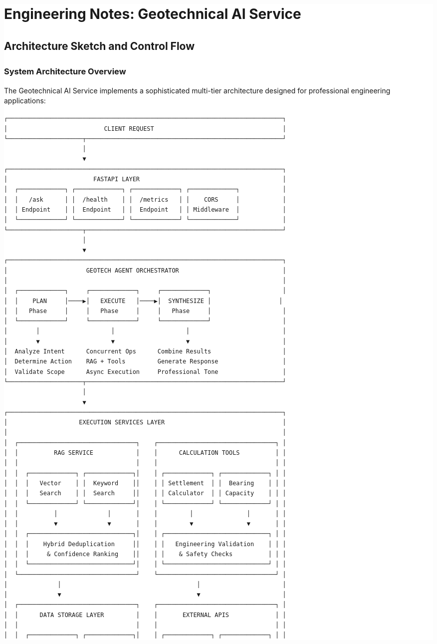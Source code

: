# Engineering Notes: Geotechnical AI Service

## Architecture Sketch and Control Flow

### System Architecture Overview

The Geotechnical AI Service implements a sophisticated multi-tier architecture designed for professional engineering applications:

```
┌─────────────────────────────────────────────────────────────────────────────┐
│                           CLIENT REQUEST                                    │
└─────────────────────┬───────────────────────────────────────────────────────┘
                      │
                      ▼
┌─────────────────────────────────────────────────────────────────────────────┐
│                        FASTAPI LAYER                                        │
│  ┌─────────────┐ ┌─────────────┐ ┌─────────────┐ ┌─────────────┐            │
│  │   /ask      │ │  /health    │ │  /metrics   │ │    CORS     │            │
│  │ Endpoint    │ │  Endpoint   │ │  Endpoint   │ │ Middleware  │            │
│  └─────────────┘ └─────────────┘ └─────────────┘ └─────────────┘            │
└─────────────────────┬───────────────────────────────────────────────────────┘
                      │
                      ▼
┌─────────────────────────────────────────────────────────────────────────────┐
│                      GEOTECH AGENT ORCHESTRATOR                             │
│                                                                             │
│  ┌─────────────┐     ┌─────────────┐     ┌─────────────┐                    │
│  │    PLAN     │────▶│   EXECUTE   │────▶│  SYNTHESIZE │                   │
│  │   Phase     │     │   Phase     │     │   Phase     │                    │ 
│  └─────────────┘     └─────────────┘     └─────────────┘                    │
│        │                    │                    │                          │
│        ▼                    ▼                    ▼                          │
│  Analyze Intent      Concurrent Ops      Combine Results                    │
│  Determine Action    RAG + Tools         Generate Response                  │
│  Validate Scope      Async Execution     Professional Tone                  │
└─────────────────────┬───────────────────────────────────────────────────────┘
                      │
                      ▼
┌─────────────────────────────────────────────────────────────────────────────┐
│                    EXECUTION SERVICES LAYER                                 │
│                                                                             │
│  ┌─────────────────────────────────┐    ┌─────────────────────────────────┐ │
│  │          RAG SERVICE            │    │      CALCULATION TOOLS          │ │
│  │                                 │    │                                 │ │
│  │  ┌─────────────┐ ┌─────────────┐│    │ ┌─────────────┐ ┌─────────────┐ │ │
│  │  │   Vector    │ │  Keyword    ││    │ │ Settlement  │ │  Bearing    │ │ │
│  │  │   Search    │ │  Search     ││    │ │ Calculator  │ │ Capacity    │ │ │
│  │  └─────────────┘ └─────────────┘│    │ └─────────────┘ └─────────────┘ │ │
│  │          │              │       │    │         │               │       │ │
│  │          ▼              ▼       │    │         ▼               ▼       │ │
│  │  ┌─────────────────────────────┐│    │ ┌─────────────────────────────┐ │ │
│  │  │    Hybrid Deduplication     ││    │ │   Engineering Validation    │ │ │
│  │  │     & Confidence Ranking    ││    │ │    & Safety Checks          │ │ │
│  │  └─────────────────────────────┘│    │ └─────────────────────────────┘ │ │
│  └─────────────────────────────────┘    └─────────────────────────────────┘ │
│              │                                      │                       │
│              ▼                                      ▼                       │
│  ┌─────────────────────────────────┐    ┌─────────────────────────────────┐ │
│  │      DATA STORAGE LAYER         │    │       EXTERNAL APIS             │ │
│  │                                 │    │                                 │ │
│  │  ┌─────────────┐ ┌─────────────┐│    │ ┌─────────────┐ ┌─────────────┐ │ │
```